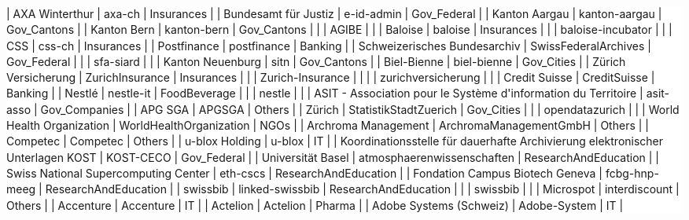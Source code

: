 | AXA Winterthur                                                                             | axa-ch                            | Insurances           |
| Bundesamt für Justiz                                                                       | e-id-admin                        | Gov_Federal          |
| Kanton Aargau                                                                              | kanton-aargau                     | Gov_Cantons          |
| Kanton Bern                                                                                | kanton-bern                       | Gov_Cantons          |
|                                                                                            | AGIBE                             |                      |
| Baloise                                                                                    | baloise                           | Insurances           |
|                                                                                            | baloise-incubator                 |                      |
| CSS                                                                                        | css-ch                            | Insurances           |
| Postfinance                                                                                | postfinance                       | Banking              |
| Schweizerisches Bundesarchiv                                                               | SwissFederalArchives              | Gov_Federal          |
|                                                                                            | sfa-siard                         |                      |
| Kanton Neuenburg                                                                           | sitn                              | Gov_Cantons          |
| Biel-Bienne                                                                                | biel-bienne                       | Gov_Cities           |
| Zürich Versicherung                                                                        | ZurichInsurance                   | Insurances           |
|                                                                                            | Zurich-Insurance                  |                      |
|                                                                                            | zurichversicherung                |                      |
| Credit Suisse                                                                              | CreditSuisse                      | Banking              |
| Nestlé                                                                                     | nestle-it                         | FoodBeverage         |
|                                                                                            | nestle                            |                      |
| ASIT - Association pour le Système d'information du Territoire                             | asit-asso                         | Gov_Companies        |
| APG SGA                                                                                    | APGSGA                            | Others               |
| Zürich                                                                                     | StatistikStadtZuerich             | Gov_Cities           |
|                                                                                            | opendatazurich                    |                      |
| World Health Organization                                                                  | WorldHealthOrganization           | NGOs                 |
| Archroma Management                                                                        | ArchromaManagementGmbH            | Others               |
| Competec                                                                                   | Competec                          | Others               |
| u-blox Holding                                                                             | u-blox                            | IT                   |
| Koordinationsstelle für dauerhafte Archivierung elektronischer Unterlagen KOST             | KOST-CECO                         | Gov_Federal          |
| Universität Basel                                                                          | atmosphaerenwissenschaften        | ResearchAndEducation |
| Swiss National Supercomputing Center                                                       | eth-cscs                          | ResearchAndEducation |
| Fondation Campus Biotech Geneva                                                            | fcbg-hnp-meeg                     | ResearchAndEducation |
| swissbib                                                                                   | linked-swissbib                   | ResearchAndEducation |
|                                                                                            | swissbib                          |                      |
| Microspot                                                                                  | interdiscount                     | Others               |
| Accenture                                                                                  | Accenture                         | IT                   |
| Actelion                                                                                   | Actelion                          | Pharma               |
| Adobe Systems (Schweiz)                                                                    | Adobe-System                      | IT                   |